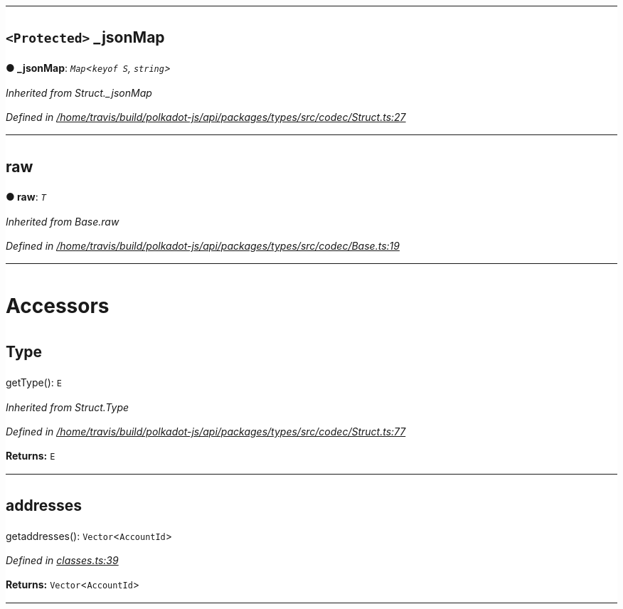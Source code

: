 ___
<a id="_jsonmap"></a>

## `<Protected>` _jsonMap

**● _jsonMap**: *`Map`<`keyof S`, `string`>*

*Inherited from Struct._jsonMap*

*Defined in [/home/travis/build/polkadot-js/api/packages/types/src/codec/Struct.ts:27](https://github.com/polkadot-js/api/blob/5b5caa1/packages/types/src/codec/Struct.ts#L27)*

___
<a id="raw"></a>

##  raw

**● raw**: *`T`*

*Inherited from Base.raw*

*Defined in [/home/travis/build/polkadot-js/api/packages/types/src/codec/Base.ts:19](https://github.com/polkadot-js/api/blob/5b5caa1/packages/types/src/codec/Base.ts#L19)*

___

# Accessors

<a id="type"></a>

##  Type

getType(): `E`

*Inherited from Struct.Type*

*Defined in [/home/travis/build/polkadot-js/api/packages/types/src/codec/Struct.ts:77](https://github.com/polkadot-js/api/blob/5b5caa1/packages/types/src/codec/Struct.ts#L77)*

**Returns:** `E`

___
<a id="addresses"></a>

##  addresses

getaddresses(): `Vector`<`AccountId`>

*Defined in [classes.ts:39](https://github.com/polkadot-js/api/blob/5b5caa1/packages/api-observable/src/classes.ts#L39)*

**Returns:** `Vector`<`AccountId`>

___
<a id="balance"></a>
